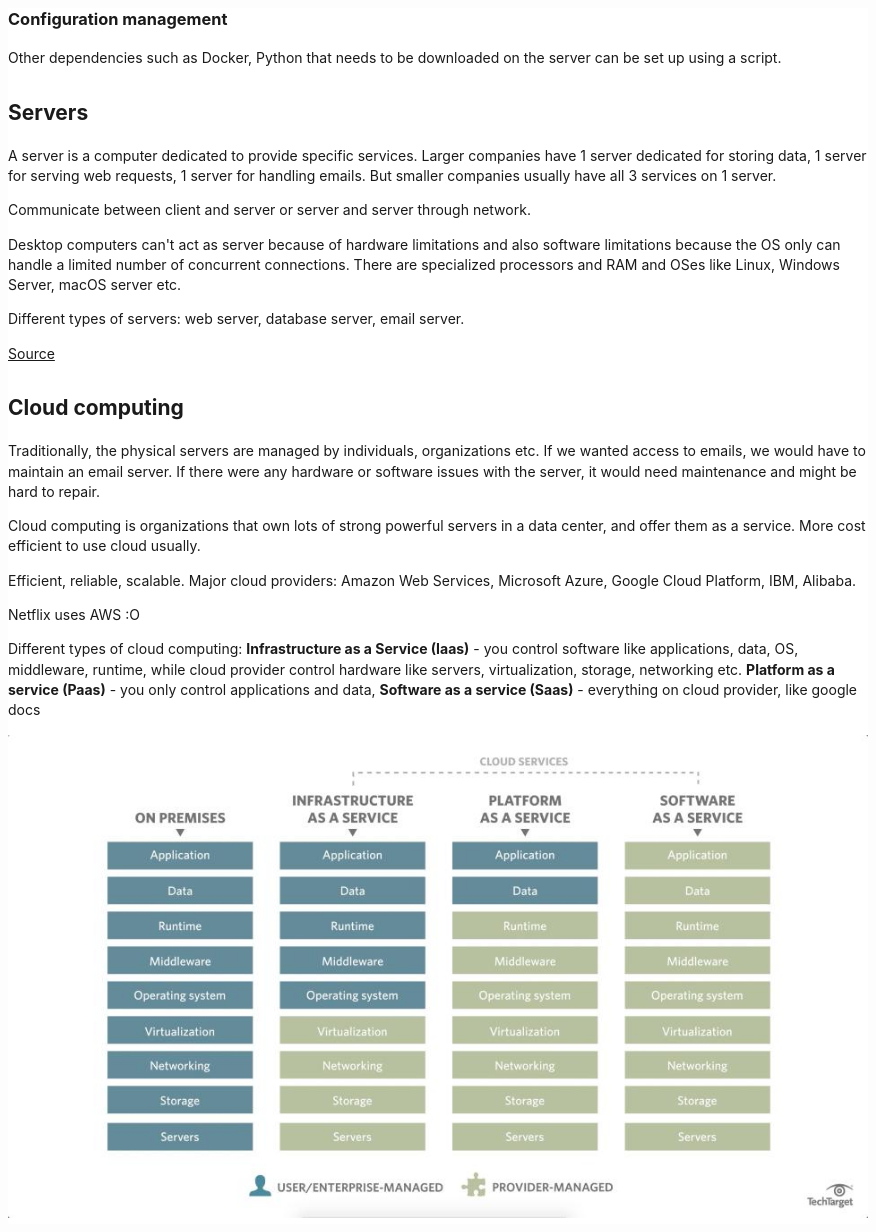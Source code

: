 ### Configuration management

Other dependencies such as Docker, Python that needs to be downloaded on the server can be set up using a script. 

## Servers

A server is a computer dedicated to provide specific services. Larger companies have 1 server dedicated for storing data, 1 server for serving web requests, 1 server for handling emails. But smaller companies usually have all 3 services on 1 server.

Communicate between client and server or server and server through network.

Desktop computers can't act as server because of hardware limitations and also software limitations because the OS only can handle a limited number of concurrent connections. There are specialized processors and RAM and OSes like Linux, Windows Server, macOS server etc.

Different types of servers: web server, database server, email server.

[Source](https://www.youtube.com/watch?v=UjCDWCeHCzY)

## Cloud computing

Traditionally, the physical servers are managed by individuals, organizations etc. If we wanted access to emails, we would have to maintain an email server. If there were any hardware or software issues with the server, it would need maintenance and might be hard to repair.

Cloud computing is organizations that own lots of strong powerful servers in a data center, and offer them as a service. More cost efficient to use cloud usually.

Efficient, reliable, scalable. Major cloud providers: Amazon Web Services, Microsoft Azure, Google Cloud Platform, IBM, Alibaba.

Netflix uses AWS :O

Different types of cloud computing: **Infrastructure as a Service (Iaas)** - you control software like applications, data, OS, middleware, runtime, while cloud provider control hardware like servers, virtualization, storage, networking etc. **Platform as a service (Paas)** - you only control applications and data, **Software as a service (Saas)** - everything on cloud provider, like google docs

![Cloud Services](./images/cloud_services.jpg)

